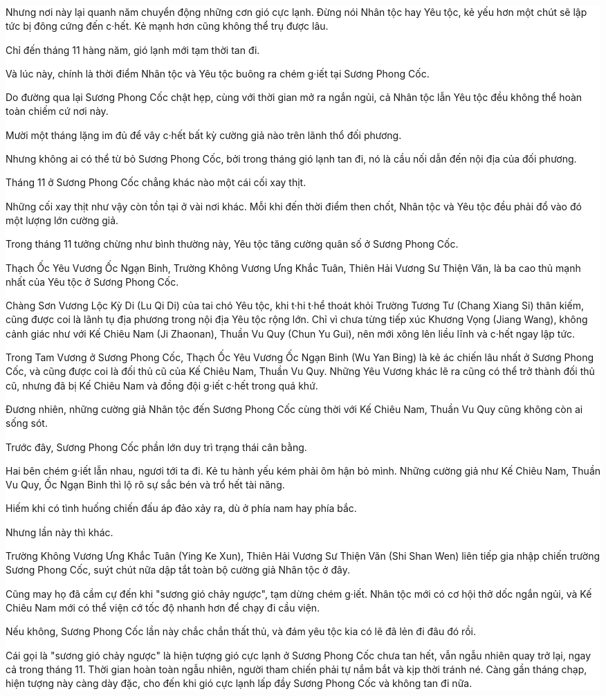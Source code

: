 Nhưng nơi này lại quanh năm chuyển động những cơn gió cực lạnh. Đừng nói Nhân tộc hay Yêu tộc, kẻ yếu hơn một chút sẽ lập tức bị đông cứng đến c·hết. Kẻ mạnh hơn cũng không thể trụ được lâu.

Chỉ đến tháng 11 hàng năm, gió lạnh mới tạm thời tan đi.

Và lúc này, chính là thời điểm Nhân tộc và Yêu tộc buông ra chém g·iết tại Sương Phong Cốc.

Do đường qua lại Sương Phong Cốc chật hẹp, cùng với thời gian mở ra ngắn ngủi, cả Nhân tộc lẫn Yêu tộc đều không thể hoàn toàn chiếm cứ nơi này.

Mười một tháng lặng im đủ để vây c·hết bất kỳ cường giả nào trên lãnh thổ đối phương.

Nhưng không ai có thể từ bỏ Sương Phong Cốc, bởi trong tháng gió lạnh tan đi, nó là cầu nối dẫn đến nội địa của đối phương.

Tháng 11 ở Sương Phong Cốc chẳng khác nào một cái cối xay thịt.

Những cối xay thịt như vậy còn tồn tại ở vài nơi khác. Mỗi khi đến thời điểm then chốt, Nhân tộc và Yêu tộc đều phải đổ vào đó một lượng lớn cường giả.

Trong tháng 11 tưởng chừng như bình thường này, Yêu tộc tăng cường quân số ở Sương Phong Cốc.

Thạch Ốc Yêu Vương Ốc Ngạn Binh, Trường Không Vương Ưng Khắc Tuân, Thiên Hải Vương Sư Thiện Văn, là ba cao thủ mạnh nhất của Yêu tộc ở Sương Phong Cốc.

Chàng Sơn Vương Lộc Kỳ Di (Lu Qi Di) của tai chó Yêu tộc, khi t·hi t·hể thoát khỏi Trường Tương Tư (Chang Xiang Si) thân kiếm, cũng được coi là lãnh tụ địa phương trong nội địa Yêu tộc rộng lớn. Chỉ vì chưa từng tiếp xúc Khương Vọng (Jiang Wang), không cảnh giác như với Kế Chiêu Nam (Ji Zhaonan), Thuần Vu Quy (Chun Yu Gui), nên mới xông lên liều lĩnh và c·hết ngay lập tức.

Trong Tam Vương ở Sương Phong Cốc, Thạch Ốc Yêu Vương Ốc Ngạn Binh (Wu Yan Bing) là kẻ ác chiến lâu nhất ở Sương Phong Cốc, và cũng được coi là đối thủ cũ của Kế Chiêu Nam, Thuần Vu Quy. Những Yêu Vương khác lẽ ra cũng có thể trở thành đối thủ cũ, nhưng đã bị Kế Chiêu Nam và đồng đội g·iết c·hết trong quá khứ.

Đương nhiên, những cường giả Nhân tộc đến Sương Phong Cốc cùng thời với Kế Chiêu Nam, Thuần Vu Quy cũng không còn ai sống sót.

Trước đây, Sương Phong Cốc phần lớn duy trì trạng thái cân bằng.

Hai bên chém g·iết lẫn nhau, ngươi tới ta đi. Kẻ tu hành yếu kém phải ôm hận bỏ mình. Những cường giả như Kế Chiêu Nam, Thuần Vu Quy, Ốc Ngạn Binh thì lộ rõ sự sắc bén và trổ hết tài năng.

Hiếm khi có tình huống chiến đấu áp đảo xảy ra, dù ở phía nam hay phía bắc.

Nhưng lần này thì khác.

Trường Không Vương Ưng Khắc Tuân (Ying Ke Xun), Thiên Hải Vương Sư Thiện Văn (Shi Shan Wen) liên tiếp gia nhập chiến trường Sương Phong Cốc, suýt chút nữa dập tắt toàn bộ cường giả Nhân tộc ở đây.

Cũng may họ đã cầm cự đến khi "sương gió chảy ngược", tạm dừng chém g·iết. Nhân tộc mới có cơ hội thở dốc ngắn ngủi, và Kế Chiêu Nam mới có thể viện cớ tốc độ nhanh hơn để chạy đi cầu viện.

Nếu không, Sương Phong Cốc lần này chắc chắn thất thủ, và đám yêu tộc kia có lẽ đã lẻn đi đâu đó rồi.

Cái gọi là "sương gió chảy ngược" là hiện tượng gió cực lạnh ở Sương Phong Cốc chưa tan hết, vẫn ngẫu nhiên quay trở lại, ngay cả trong tháng 11. Thời gian hoàn toàn ngẫu nhiên, người tham chiến phải tự nắm bắt và kịp thời tránh né. Càng gần tháng chạp, hiện tượng này càng dày đặc, cho đến khi gió cực lạnh lấp đầy Sương Phong Cốc và không tan đi nữa.
